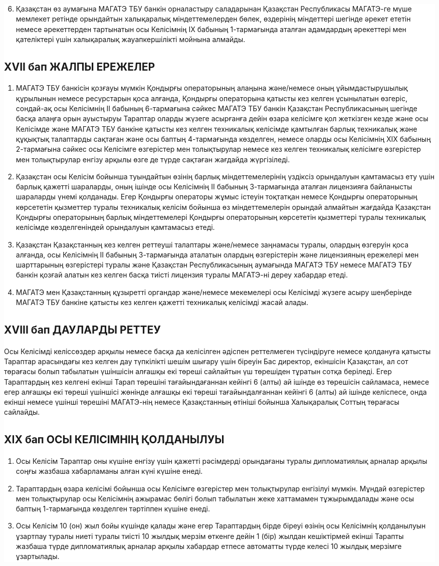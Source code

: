 6. Қазақстан өз аумағына МАГАТЭ ТБУ банкін орналастыру саладарынан Қазақстан Республикасы МАГАТЭ-ге мүше мемлекет ретінде орындайтын халықаралық міндеттемелерден бөлек, өздерінің міндеттері шегінде әрекет ететін немесе әрекеттерден тартынатын осы Келісімнің IX бабының 1-тармағында аталған адамдардың әрекеттері мен қателіктері үшін халықаралық жауапкершілікті мойнына алмайды.

## XVII бап ЖАЛПЫ ЕРЕЖЕЛЕР

1. МАГАТЭ ТБУ банкісін қозғауы мүмкін Қондырғы операторының алаңына және/немесе оның ұйымдастырушылық құрылынын немесе ресурстарын қоса алғанда, Қондырғы операторына қатысты кез келген ұсынылатын өзгеріс, сондай-ақ осы Келісімнің ІІ бабының 6-тармағына сәйкес МАГАТЭ ТБУ банкін Қазақстан Республикасының шегінде басқа алаңға орын ауыстыруы Тараптар оларды жүзеге асырғанға дейін өзара келісімге қол жеткізген кезде және осы Келісімде және МАГАТЭ ТБУ банкіне қатысты кез келген техникалық келісімде қамтылған барлық техникалық және құқықтық талаптарды сақтаған және осы баптың 4-тармағында көзделген, немесе оларды осы Келісімнің XIX бабының 2-тармағына сәйкес осы Келісімге өзгерістер мен толықтырулар немесе кез келген техникалық келісімге өзгерістер мен толықтырулар енгізу арқылы өзге де түрде сақтаған жағдайда жүргізіледі.

2. Қазақстан осы Келісім бойынша туындайтын өзінің барлық міндеттемелерінің үздіксіз орындалуын қамтамасыз ету үшін барлық қажетті шараларды, оның ішінде осы Келісімнің II бабының 3-тармағында аталған лицензияға байланысты шараларды үнемі қолданады. Егер Қондырғы операторы жұмыс істеуін тоқтатқан немесе Қондырғы операторының көрсететін қызметтер туралы техникалық келісім бойынша өз міндеттемелерін орындай алмайтын жағдайда Қазақстан Қондырғы операторының барлық міндеттемелері Қондырғы операторының көрсететін қызметтері туралы техникалық келісімде көзделгеніндей орындалуын қамтамасыз етеді.

3. Қазақстан Қазақстанның кез келген реттеуші талаптары және/немесе заңнамасы туралы, олардың өзгеруін қоса алғанда, осы Келісімнің II бабының 3-тармағында аталатын олардың өзгерістерін және лицензияның ережелері мен шарттарының өзгерістері туралы және Қазақстан Республикасының аумағында МАГАТЭ ТБУ немесе МАГАТЭ ТБУ банкін қозғай алатын кез келген басқа тиісті лицензия туралы МАГАТЭ-ні дереу хабардар етеді.

4. МАГАТЭ мен Қазақстанның құзыретті органдар және/немесе мекемелері осы Келісімді жүзеге асыру шеңберінде МАГАТЭ ТБУ банкіне қатысты кез келген қажетті техникалық келісімді жасай алады.

## XVIII бап ДАУЛАРДЫ РЕТТЕУ

Осы Келісімді келіссөздер арқылы немесе басқа да келісілген әдіспен реттелмеген түсіндіруге немесе қолдануға қатысты Тараптар арасындағы кез келген дау түпкілікті шешім шығару үшін біреуін Бас директор, екіншісін Қазақстан, ал сот төрағасы болып табылатын үшіншісін алғашқы екі төреші сайлайтын үш төрешіден тұратын сотқа беріледі. Егер Тараптардың кез келгені екінші Тарап төрешіні тағайындағаннан кейінгі 6 (алты) ай ішінде өз төрешісін сайламаса, немесе егер алғашқы екі төреші үшіншісі жөнінде алғашқы екі төреші тағайындалғаннан кейінгі 6 (алты) ай ішінде келіспесе, онда екінші немесе үшінші төрешіні МАГАТЭ-нің немесе Қазақстанның өтініші бойынша Халықаралық Соттың төрағасы сайлайды.

## XIX бап ОСЫ КЕЛІСІМНІҢ ҚОЛДАНЫЛУЫ

1. Осы Келісім Тараптар оны күшіне енгізу үшін қажетті рәсімдерді орындағаны туралы дипломатиялық арналар арқылы соңғы жазбаша хабарламаны алған күні күшіне енеді.

2. Тараптардың өзара келісімі бойынша осы Келісімге өзгерістер мен толықтырулар енгізілуі мүмкін. Мұндай өзгерістер мен толықтырулар осы Келісімнің ажырамас бөлігі болып табылатын жеке хаттамамен тұжырымдалады және осы баптың 1-тармағында көзделген тәртіппен күшіне енеді.

3. Осы Келісім 10 (он) жыл бойы күшінде қалады және егер Тараптардың бірде біреуі өзінің осы Келісімнің қолданылуын ұзартпау туралы ниеті туралы тиісті 10 жылдық мерзім өткенге дейін 1 (бір) жылдан кешіктірмей екінші Тарапты жазбаша түрде дипломатиялық арналар арқылы хабардар етпесе автоматты түрде келесі 10 жылдық мерзімге ұзартылады.
